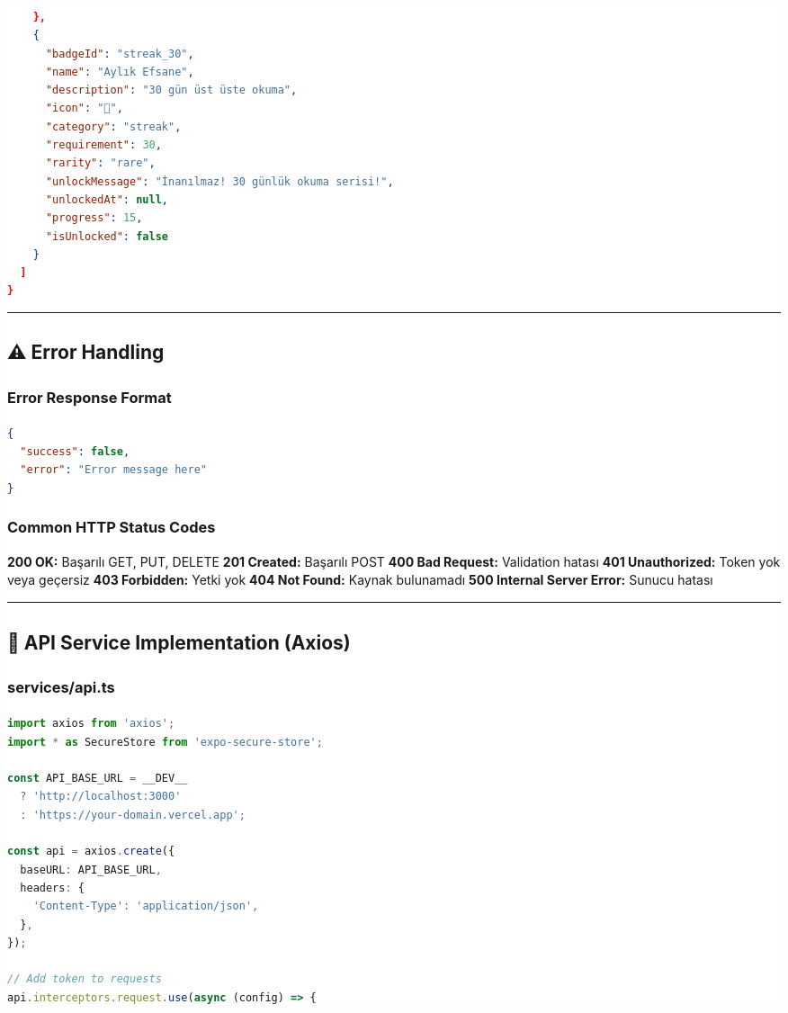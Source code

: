 ```json
    },
    {
      "badgeId": "streak_30",
      "name": "Aylık Efsane",
      "description": "30 gün üst üste okuma",
      "icon": "🌟",
      "category": "streak",
      "requirement": 30,
      "rarity": "rare",
      "unlockMessage": "İnanılmaz! 30 günlük okuma serisi!",
      "unlockedAt": null,
      "progress": 15,
      "isUnlocked": false
    }
  ]
}
```

---

## ⚠️ Error Handling

### Error Response Format
```json
{
  "success": false,
  "error": "Error message here"
}
```

### Common HTTP Status Codes

**200 OK:** Başarılı GET, PUT, DELETE
**201 Created:** Başarılı POST
**400 Bad Request:** Validation hatası
**401 Unauthorized:** Token yok veya geçersiz
**403 Forbidden:** Yetki yok
**404 Not Found:** Kaynak bulunamadı
**500 Internal Server Error:** Sunucu hatası

---

## 🔄 API Service Implementation (Axios)

### services/api.ts
```typescript
import axios from 'axios';
import * as SecureStore from 'expo-secure-store';

const API_BASE_URL = __DEV__ 
  ? 'http://localhost:3000' 
  : 'https://your-domain.vercel.app';

const api = axios.create({
  baseURL: API_BASE_URL,
  headers: {
    'Content-Type': 'application/json',
  },
});

// Add token to requests
api.interceptors.request.use(async (config) => {
```